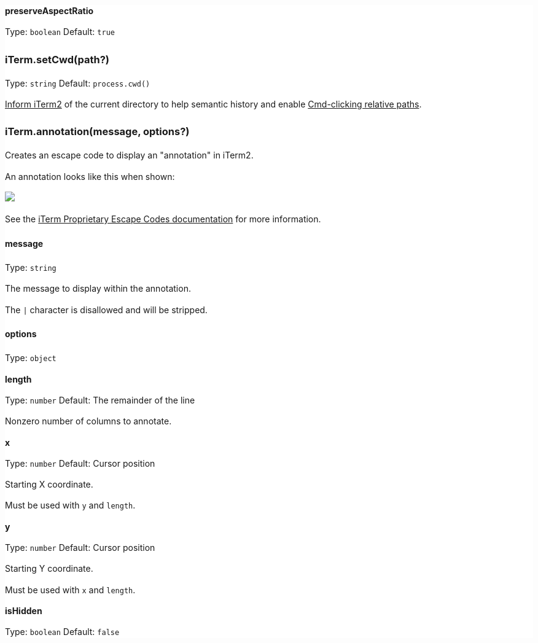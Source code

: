 **preserveAspectRatio**

Type: `boolean` Default: `true`

### iTerm.setCwd\(path?\)

Type: `string` Default: `process.cwd()`

[Inform iTerm2](https://www.iterm2.com/documentation-escape-codes.html) of the current directory to help semantic history and enable [Cmd-clicking relative paths](https://coderwall.com/p/b7e82q/quickly-open-files-in-iterm-with-cmd-click).

### iTerm.annotation\(message, options?\)

Creates an escape code to display an "annotation" in iTerm2.

An annotation looks like this when shown:

![](https://user-images.githubusercontent.com/924465/64382136-b60ac700-cfe9-11e9-8a35-9682e8dc4b72.png)

See the [iTerm Proprietary Escape Codes documentation](https://iterm2.com/documentation-escape-codes.html) for more information.

#### message

Type: `string`

The message to display within the annotation.

The `|` character is disallowed and will be stripped.

#### options

Type: `object`

**length**

Type: `number` Default: The remainder of the line

Nonzero number of columns to annotate.

**x**

Type: `number` Default: Cursor position

Starting X coordinate.

Must be used with `y` and `length`.

**y**

Type: `number` Default: Cursor position

Starting Y coordinate.

Must be used with `x` and `length`.

**isHidden**

Type: `boolean` Default: `false`

